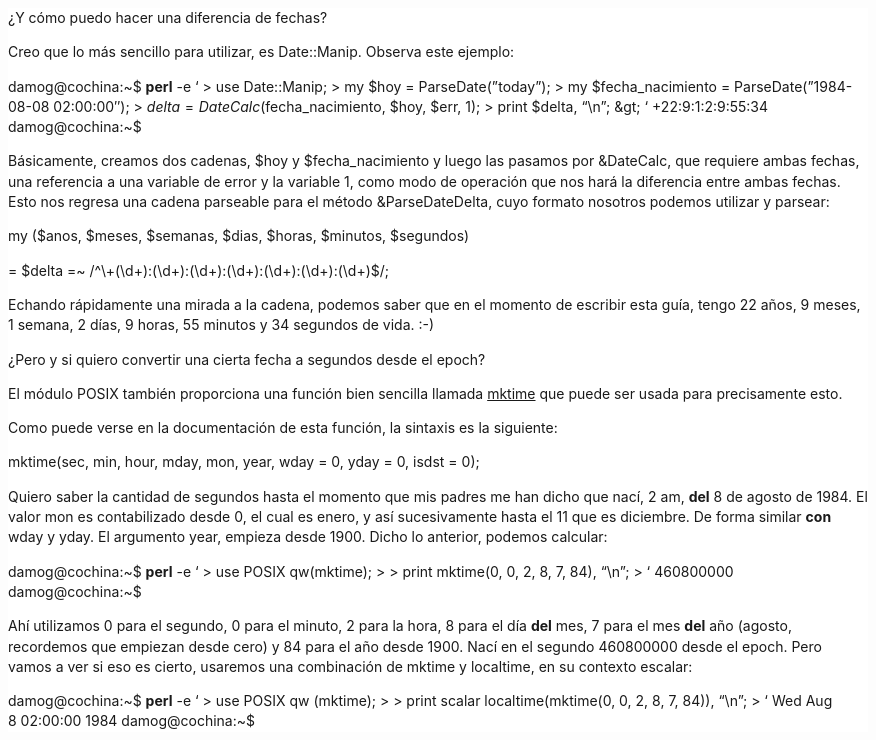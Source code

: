 ¿Y cómo puedo hacer una diferencia de fechas?

Creo que lo más sencillo para utilizar, es Date::Manip. Observa este ejemplo:

damog@cochina:~$ <strong>perl</strong> -e ‘
&gt; use Date::Manip;
&gt; my $hoy = ParseDate(”today”);
&gt; my $fecha_nacimiento = ParseDate(”1984-08-08&#160;02:00:00″);
&gt; $delta = DateCalc($fecha_nacimiento, $hoy, \$err, 1);
&gt; print $delta, “\n”;
&gt; ‘
+22:9:1:2:9:55:34
damog@cochina:~$

Básicamente, creamos dos cadenas, $hoy y $fecha_nacimiento y luego las pasamos por &amp;DateCalc, que requiere ambas fechas, una referencia a una variable de error y la variable 1, como modo de operación que nos hará la diferencia entre ambas fechas. Esto nos regresa una cadena parseable para el método &amp;ParseDateDelta, cuyo formato nosotros podemos utilizar y parsear:

my ($anos, $meses, $semanas, $dias, $horas, $minutos, $segundos)

= $delta =~ /^\+(\d+):(\d+):(\d+):(\d+):(\d+):(\d+):(\d+)$/;

Echando rápidamente una mirada a la cadena, podemos saber que en el momento de escribir esta guía, tengo 22 años, 9 meses, 1 semana, 2 días, 9 horas, 55 minutos y 34 segundos de vida. :-)

¿Pero y si quiero convertir una cierta fecha a segundos desde el epoch?

El módulo POSIX también proporciona una función bien sencilla llamada <a href="http://perldoc.perl.org/POSIX.html" target="_blank">mktime</a> que puede ser usada para precisamente esto.

Como puede verse en la documentación de esta función, la sintaxis es la siguiente:

mktime(sec, min, hour, mday, mon, year, wday = 0, yday = 0, isdst = 0);

Quiero saber la cantidad de segundos hasta el momento que mis padres me han dicho que nací, 2 am, <strong>del</strong> 8 de agosto de 1984. El valor mon es contabilizado desde 0, el cual es enero, y así sucesivamente hasta el 11 que es diciembre. De forma similar <strong>con</strong> wday y yday. El argumento year, empieza desde 1900. Dicho lo anterior, podemos calcular:

damog@cochina:~$ <strong>perl</strong> -e ‘
&gt; use POSIX qw(mktime);
&gt;
&gt; print mktime(0, 0, 2, 8, 7, 84), “\n”;
&gt; ‘
460800000
damog@cochina:~$

Ahí utilizamos 0 para el segundo, 0 para el minuto, 2 para la hora, 8 para el día <strong>del</strong> mes, 7 para el mes <strong>del</strong> año (agosto, recordemos que empiezan desde cero) y 84 para el año desde 1900. Nací en el segundo 460800000 desde el epoch. Pero vamos a ver si eso es cierto, usaremos una combinación de mktime y localtime, en su contexto escalar:

damog@cochina:~$ <strong>perl</strong> -e ‘
&gt; use POSIX qw (mktime);
&gt;
&gt; print scalar localtime(mktime(0, 0, 2, 8, 7, 84)), “\n”;
&gt; ‘
Wed Aug  8&#160;02:00:00&#160;1984
damog@cochina:~$
